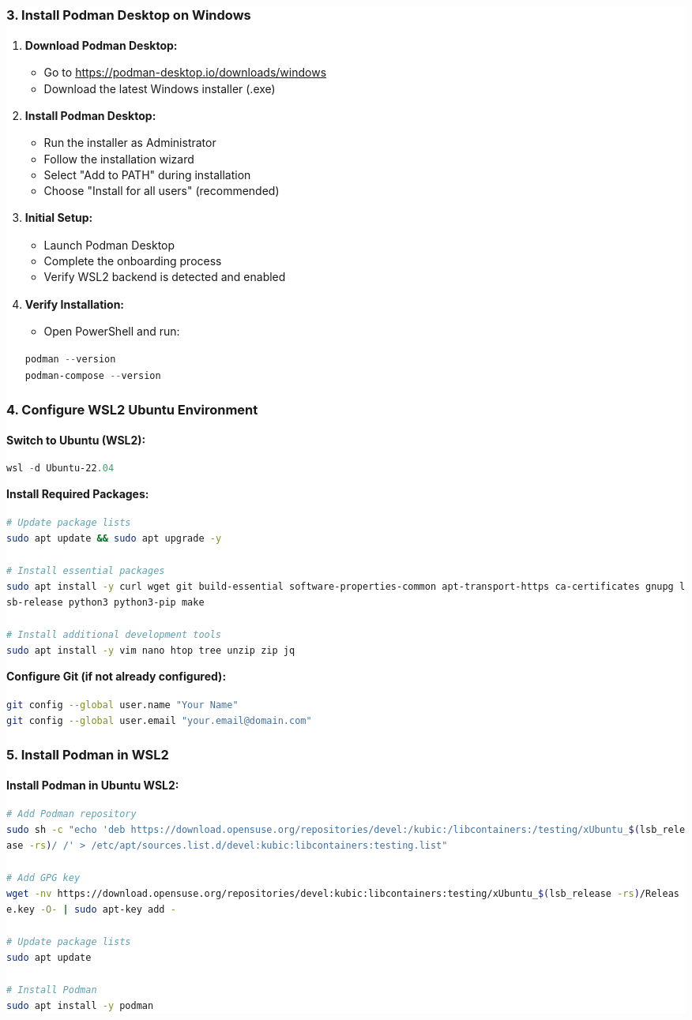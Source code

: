 ### 3. Install Podman Desktop on Windows

1. **Download Podman Desktop:**
   - Go to https://podman-desktop.io/downloads/windows
   - Download the latest Windows installer (.exe)

2. **Install Podman Desktop:**
   - Run the installer as Administrator
   - Follow the installation wizard
   - Select "Add to PATH" during installation
   - Choose "Install for all users" (recommended)

3. **Initial Setup:**
   - Launch Podman Desktop
   - Complete the onboarding process
   - Verify WSL2 backend is detected and enabled

4. **Verify Installation:**
   - Open PowerShell and run:
   ```powershell
   podman --version
   podman-compose --version
   ```

### 4. Configure WSL2 Ubuntu Environment

**Switch to Ubuntu (WSL2):**
```powershell
wsl -d Ubuntu-22.04
```

**Install Required Packages:**
```bash
# Update package lists
sudo apt update && sudo apt upgrade -y

# Install essential packages
sudo apt install -y curl wget git build-essential software-properties-common apt-transport-https ca-certificates gnupg lsb-release python3 python3-pip make

# Install additional development tools
sudo apt install -y vim nano htop tree unzip zip jq
```

**Configure Git (if not already configured):**
```bash
git config --global user.name "Your Name"
git config --global user.email "your.email@domain.com"
```

### 5. Install Podman in WSL2

**Install Podman in Ubuntu WSL2:**
```bash
# Add Podman repository
sudo sh -c "echo 'deb https://download.opensuse.org/repositories/devel:/kubic:/libcontainers:/testing/xUbuntu_$(lsb_release -rs)/ /' > /etc/apt/sources.list.d/devel:kubic:libcontainers:testing.list"

# Add GPG key
wget -nv https://download.opensuse.org/repositories/devel:kubic:libcontainers:testing/xUbuntu_$(lsb_release -rs)/Release.key -O- | sudo apt-key add -

# Update package lists
sudo apt update

# Install Podman
sudo apt install -y podman

```